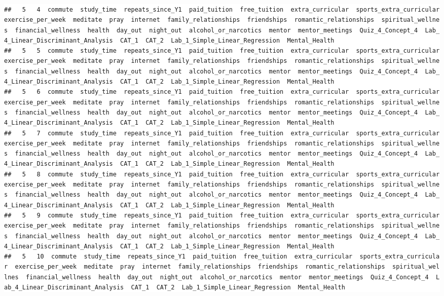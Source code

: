     ##   5   4  commute  study_time  repeats_since_Y1  paid_tuition  free_tuition  extra_curricular  sports_extra_curricular  exercise_per_week  meditate  pray  internet  family_relationships  friendships  romantic_relationships  spiritual_wellnes  financial_wellness  health  day_out  night_out  alcohol_or_narcotics  mentor  mentor_meetings  Quiz_4_Concept_4  Lab_4_Linear_Discriminant_Analysis  CAT_1  CAT_2  Lab_1_Simple_Linear_Regression  Mental_Health
    ##   5   5  commute  study_time  repeats_since_Y1  paid_tuition  free_tuition  extra_curricular  sports_extra_curricular  exercise_per_week  meditate  pray  internet  family_relationships  friendships  romantic_relationships  spiritual_wellnes  financial_wellness  health  day_out  night_out  alcohol_or_narcotics  mentor  mentor_meetings  Quiz_4_Concept_4  Lab_4_Linear_Discriminant_Analysis  CAT_1  CAT_2  Lab_1_Simple_Linear_Regression  Mental_Health
    ##   5   6  commute  study_time  repeats_since_Y1  paid_tuition  free_tuition  extra_curricular  sports_extra_curricular  exercise_per_week  meditate  pray  internet  family_relationships  friendships  romantic_relationships  spiritual_wellnes  financial_wellness  health  day_out  night_out  alcohol_or_narcotics  mentor  mentor_meetings  Quiz_4_Concept_4  Lab_4_Linear_Discriminant_Analysis  CAT_1  CAT_2  Lab_1_Simple_Linear_Regression  Mental_Health
    ##   5   7  commute  study_time  repeats_since_Y1  paid_tuition  free_tuition  extra_curricular  sports_extra_curricular  exercise_per_week  meditate  pray  internet  family_relationships  friendships  romantic_relationships  spiritual_wellnes  financial_wellness  health  day_out  night_out  alcohol_or_narcotics  mentor  mentor_meetings  Quiz_4_Concept_4  Lab_4_Linear_Discriminant_Analysis  CAT_1  CAT_2  Lab_1_Simple_Linear_Regression  Mental_Health
    ##   5   8  commute  study_time  repeats_since_Y1  paid_tuition  free_tuition  extra_curricular  sports_extra_curricular  exercise_per_week  meditate  pray  internet  family_relationships  friendships  romantic_relationships  spiritual_wellnes  financial_wellness  health  day_out  night_out  alcohol_or_narcotics  mentor  mentor_meetings  Quiz_4_Concept_4  Lab_4_Linear_Discriminant_Analysis  CAT_1  CAT_2  Lab_1_Simple_Linear_Regression  Mental_Health
    ##   5   9  commute  study_time  repeats_since_Y1  paid_tuition  free_tuition  extra_curricular  sports_extra_curricular  exercise_per_week  meditate  pray  internet  family_relationships  friendships  romantic_relationships  spiritual_wellnes  financial_wellness  health  day_out  night_out  alcohol_or_narcotics  mentor  mentor_meetings  Quiz_4_Concept_4  Lab_4_Linear_Discriminant_Analysis  CAT_1  CAT_2  Lab_1_Simple_Linear_Regression  Mental_Health
    ##   5   10  commute  study_time  repeats_since_Y1  paid_tuition  free_tuition  extra_curricular  sports_extra_curricular  exercise_per_week  meditate  pray  internet  family_relationships  friendships  romantic_relationships  spiritual_wellnes  financial_wellness  health  day_out  night_out  alcohol_or_narcotics  mentor  mentor_meetings  Quiz_4_Concept_4  Lab_4_Linear_Discriminant_Analysis  CAT_1  CAT_2  Lab_1_Simple_Linear_Regression  Mental_Health